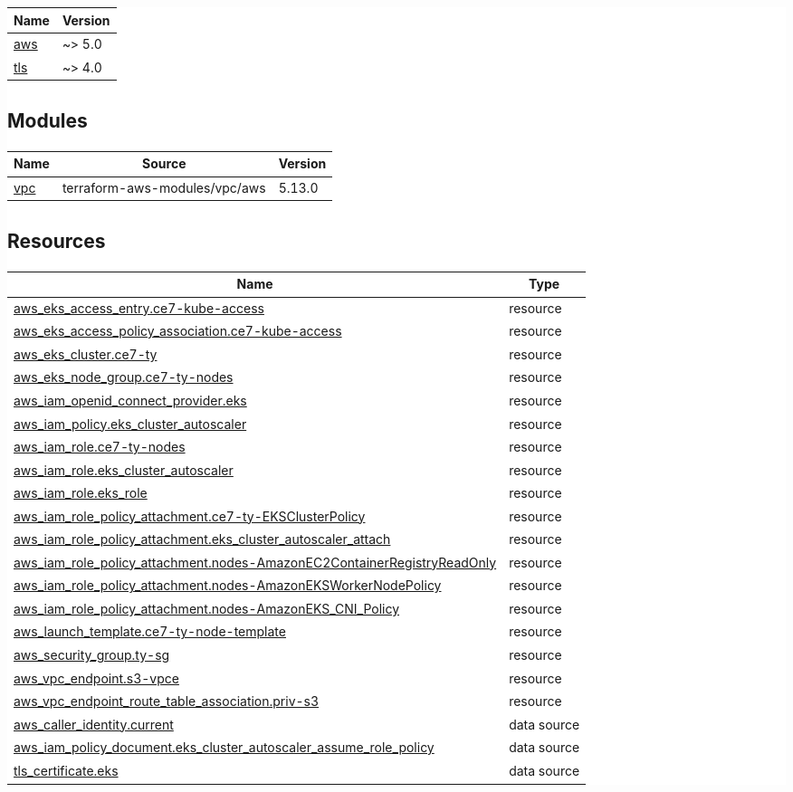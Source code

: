| Name | Version |
|------|---------|
| <a name="provider_aws"></a> [aws](#provider\_aws) | ~> 5.0 |
| <a name="provider_tls"></a> [tls](#provider\_tls) | ~> 4.0 |

## Modules

| Name | Source | Version |
|------|--------|---------|
| <a name="module_vpc"></a> [vpc](#module\_vpc) | terraform-aws-modules/vpc/aws | 5.13.0 |

## Resources

| Name | Type |
|------|------|
| [aws_eks_access_entry.ce7-kube-access](https://registry.terraform.io/providers/hashicorp/aws/latest/docs/resources/eks_access_entry) | resource |
| [aws_eks_access_policy_association.ce7-kube-access](https://registry.terraform.io/providers/hashicorp/aws/latest/docs/resources/eks_access_policy_association) | resource |
| [aws_eks_cluster.ce7-ty](https://registry.terraform.io/providers/hashicorp/aws/latest/docs/resources/eks_cluster) | resource |
| [aws_eks_node_group.ce7-ty-nodes](https://registry.terraform.io/providers/hashicorp/aws/latest/docs/resources/eks_node_group) | resource |
| [aws_iam_openid_connect_provider.eks](https://registry.terraform.io/providers/hashicorp/aws/latest/docs/resources/iam_openid_connect_provider) | resource |
| [aws_iam_policy.eks_cluster_autoscaler](https://registry.terraform.io/providers/hashicorp/aws/latest/docs/resources/iam_policy) | resource |
| [aws_iam_role.ce7-ty-nodes](https://registry.terraform.io/providers/hashicorp/aws/latest/docs/resources/iam_role) | resource |
| [aws_iam_role.eks_cluster_autoscaler](https://registry.terraform.io/providers/hashicorp/aws/latest/docs/resources/iam_role) | resource |
| [aws_iam_role.eks_role](https://registry.terraform.io/providers/hashicorp/aws/latest/docs/resources/iam_role) | resource |
| [aws_iam_role_policy_attachment.ce7-ty-EKSClusterPolicy](https://registry.terraform.io/providers/hashicorp/aws/latest/docs/resources/iam_role_policy_attachment) | resource |
| [aws_iam_role_policy_attachment.eks_cluster_autoscaler_attach](https://registry.terraform.io/providers/hashicorp/aws/latest/docs/resources/iam_role_policy_attachment) | resource |
| [aws_iam_role_policy_attachment.nodes-AmazonEC2ContainerRegistryReadOnly](https://registry.terraform.io/providers/hashicorp/aws/latest/docs/resources/iam_role_policy_attachment) | resource |
| [aws_iam_role_policy_attachment.nodes-AmazonEKSWorkerNodePolicy](https://registry.terraform.io/providers/hashicorp/aws/latest/docs/resources/iam_role_policy_attachment) | resource |
| [aws_iam_role_policy_attachment.nodes-AmazonEKS_CNI_Policy](https://registry.terraform.io/providers/hashicorp/aws/latest/docs/resources/iam_role_policy_attachment) | resource |
| [aws_launch_template.ce7-ty-node-template](https://registry.terraform.io/providers/hashicorp/aws/latest/docs/resources/launch_template) | resource |
| [aws_security_group.ty-sg](https://registry.terraform.io/providers/hashicorp/aws/latest/docs/resources/security_group) | resource |
| [aws_vpc_endpoint.s3-vpce](https://registry.terraform.io/providers/hashicorp/aws/latest/docs/resources/vpc_endpoint) | resource |
| [aws_vpc_endpoint_route_table_association.priv-s3](https://registry.terraform.io/providers/hashicorp/aws/latest/docs/resources/vpc_endpoint_route_table_association) | resource |
| [aws_caller_identity.current](https://registry.terraform.io/providers/hashicorp/aws/latest/docs/data-sources/caller_identity) | data source |
| [aws_iam_policy_document.eks_cluster_autoscaler_assume_role_policy](https://registry.terraform.io/providers/hashicorp/aws/latest/docs/data-sources/iam_policy_document) | data source |
| [tls_certificate.eks](https://registry.terraform.io/providers/hashicorp/tls/latest/docs/data-sources/certificate) | data source |
